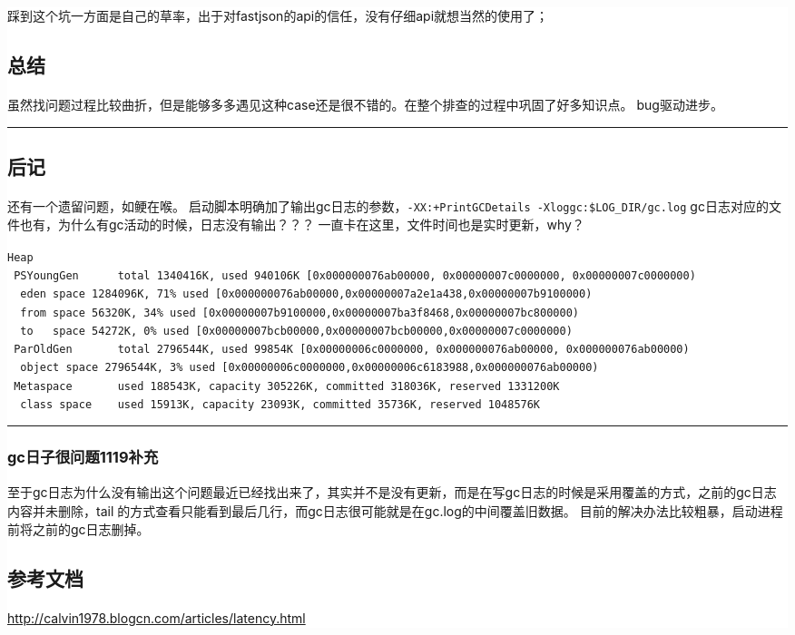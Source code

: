 踩到这个坑一方面是自己的草率，出于对fastjson的api的信任，没有仔细api就想当然的使用了；

## 总结
虽然找问题过程比较曲折，但是能够多多遇见这种case还是很不错的。在整个排查的过程中巩固了好多知识点。
bug驱动进步。

-----
## 后记
还有一个遗留问题，如鲠在喉。
启动脚本明确加了输出gc日志的参数，`-XX:+PrintGCDetails -Xloggc:$LOG_DIR/gc.log` gc日志对应的文件也有，为什么有gc活动的时候，日志没有输出？？？
一直卡在这里，文件时间也是实时更新，why？
```
Heap
 PSYoungGen      total 1340416K, used 940106K [0x000000076ab00000, 0x00000007c0000000, 0x00000007c0000000)
  eden space 1284096K, 71% used [0x000000076ab00000,0x00000007a2e1a438,0x00000007b9100000)
  from space 56320K, 34% used [0x00000007b9100000,0x00000007ba3f8468,0x00000007bc800000)
  to   space 54272K, 0% used [0x00000007bcb00000,0x00000007bcb00000,0x00000007c0000000)
 ParOldGen       total 2796544K, used 99854K [0x00000006c0000000, 0x000000076ab00000, 0x000000076ab00000)
  object space 2796544K, 3% used [0x00000006c0000000,0x00000006c6183988,0x000000076ab00000)
 Metaspace       used 188543K, capacity 305226K, committed 318036K, reserved 1331200K
  class space    used 15913K, capacity 23093K, committed 35736K, reserved 1048576K
```


--------------------
### gc日子很问题1119补充
至于gc日志为什么没有输出这个问题最近已经找出来了，其实并不是没有更新，而是在写gc日志的时候是采用覆盖的方式，之前的gc日志内容并未删除，tail 的方式查看只能看到最后几行，而gc日志很可能就是在gc.log的中间覆盖旧数据。
目前的解决办法比较粗暴，启动进程前将之前的gc日志删掉。
## 参考文档
http://calvin1978.blogcn.com/articles/latency.html